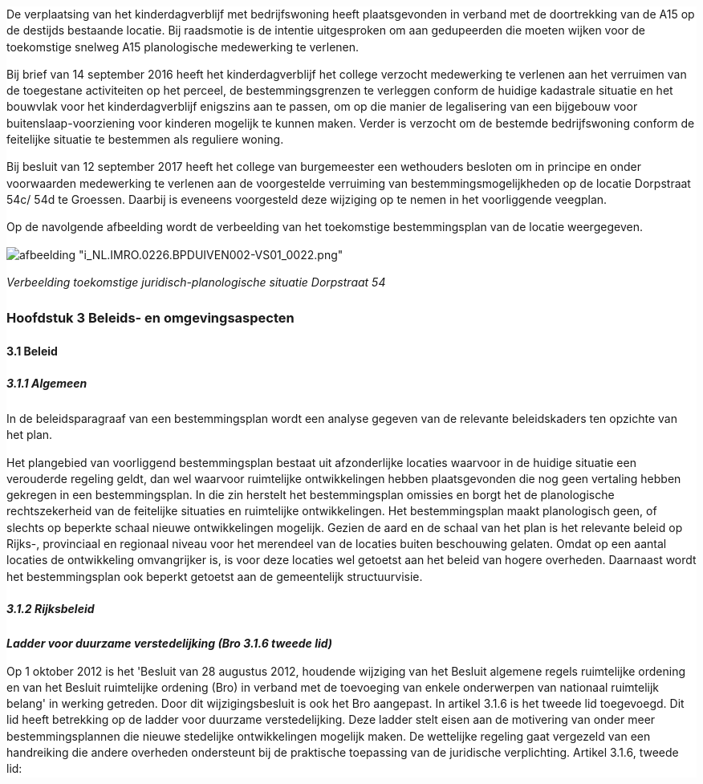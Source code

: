 De verplaatsing van het kinderdagverblijf met bedrijfswoning heeft plaatsgevonden in verband met de doortrekking van de A15 op de destijds bestaande locatie. Bij raadsmotie is de intentie uitgesproken om aan gedupeerden die moeten wijken voor de toekomstige snelweg A15 planologische medewerking te verlenen.

Bij brief van 14 september 2016 heeft het kinderdagverblijf het college verzocht medewerking te verlenen aan het verruimen van de toegestane activiteiten op het perceel, de bestemmingsgrenzen te verleggen conform de huidige kadastrale situatie en het bouwvlak voor het kinderdagverblijf enigszins aan te passen, om op die manier de legalisering van een bijgebouw voor buitenslaap\-voorziening voor kinderen mogelijk te kunnen maken. Verder is verzocht om de bestemde bedrijfswoning conform de feitelijke situatie te bestemmen als reguliere woning.

Bij besluit van 12 september 2017 heeft het college van burgemeester een wethouders besloten om in principe en onder voorwaarden medewerking te verlenen aan de voorgestelde verruiming van bestemmingsmogelijkheden op de locatie Dorpstraat 54c/ 54d te Groessen. Daarbij is eveneens voorgesteld deze wijziging op te nemen in het voorliggende veegplan.

Op de navolgende afbeelding wordt de verbeelding van het toekomstige bestemmingsplan van de locatie weergegeven.

![afbeelding "i_NL.IMRO.0226.BPDUIVEN002-VS01_0022.png"](i_NL.IMRO.0226.BPDUIVEN002-VS01_0022.png)

*Verbeelding toekomstige juridisch\-planologische situatie Dorpstraat 54*

### Hoofdstuk 3 Beleids\- en omgevingsaspecten

#### 3\.1 Beleid

##### 3\.1\.1 Algemeen

In de beleidsparagraaf van een bestemmingsplan wordt een analyse gegeven van de relevante beleidskaders ten opzichte van het plan.

Het plangebied van voorliggend bestemmingsplan bestaat uit afzonderlijke locaties waarvoor in de huidige situatie een verouderde regeling geldt, dan wel waarvoor ruimtelijke ontwikkelingen hebben plaatsgevonden die nog geen vertaling hebben gekregen in een bestemmingsplan. In die zin herstelt het bestemmingsplan omissies en borgt het de planologische rechtszekerheid van de feitelijke situaties en ruimtelijke ontwikkelingen. Het bestemmingsplan maakt planologisch geen, of slechts op beperkte schaal nieuwe ontwikkelingen mogelijk. Gezien de aard en de schaal van het plan is het relevante beleid op Rijks\-, provinciaal en regionaal niveau voor het merendeel van de locaties buiten beschouwing gelaten. Omdat op een aantal locaties de ontwikkeling omvangrijker is, is voor deze locaties wel getoetst aan het beleid van hogere overheden. Daarnaast wordt het bestemmingsplan ook beperkt getoetst aan de gemeentelijk structuurvisie.

##### 3\.1\.2 Rijksbeleid

***Ladder voor duurzame verstedelijking (Bro 3\.1\.6 tweede lid)***

Op 1 oktober 2012 is het 'Besluit van 28 augustus 2012, houdende wijziging van het Besluit algemene regels ruimtelijke ordening en van het Besluit ruimtelijke ordening (Bro) in verband met de toevoeging van enkele onderwerpen van nationaal ruimtelijk belang' in werking getreden. Door dit wijzigingsbesluit is ook het Bro aangepast. In artikel 3\.1\.6 is het tweede lid toegevoegd. Dit lid heeft betrekking op de ladder voor duurzame verstedelijking. Deze ladder stelt eisen aan de motivering van onder meer bestemmingsplannen die nieuwe stedelijke ontwikkelingen mogelijk maken. De wettelijke regeling gaat vergezeld van een handreiking die andere overheden ondersteunt bij de praktische toepassing van de juridische verplichting. Artikel 3\.1\.6, tweede lid:

